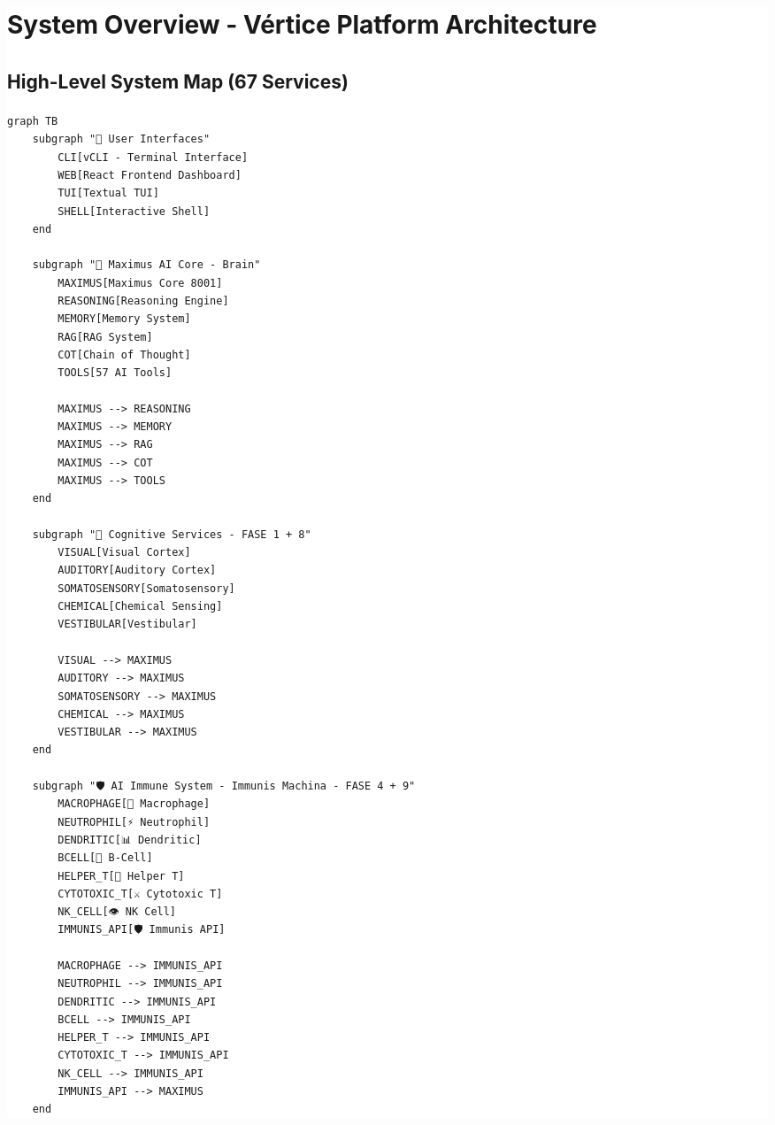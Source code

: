 # System Overview - Vértice Platform Architecture

## High-Level System Map (67 Services)

```mermaid
graph TB
    subgraph "🎯 User Interfaces"
        CLI[vCLI - Terminal Interface]
        WEB[React Frontend Dashboard]
        TUI[Textual TUI]
        SHELL[Interactive Shell]
    end

    subgraph "🌌 Maximus AI Core - Brain"
        MAXIMUS[Maximus Core 8001]
        REASONING[Reasoning Engine]
        MEMORY[Memory System]
        RAG[RAG System]
        COT[Chain of Thought]
        TOOLS[57 AI Tools]

        MAXIMUS --> REASONING
        MAXIMUS --> MEMORY
        MAXIMUS --> RAG
        MAXIMUS --> COT
        MAXIMUS --> TOOLS
    end

    subgraph "🧠 Cognitive Services - FASE 1 + 8"
        VISUAL[Visual Cortex]
        AUDITORY[Auditory Cortex]
        SOMATOSENSORY[Somatosensory]
        CHEMICAL[Chemical Sensing]
        VESTIBULAR[Vestibular]

        VISUAL --> MAXIMUS
        AUDITORY --> MAXIMUS
        SOMATOSENSORY --> MAXIMUS
        CHEMICAL --> MAXIMUS
        VESTIBULAR --> MAXIMUS
    end

    subgraph "🛡️ AI Immune System - Immunis Machina - FASE 4 + 9"
        MACROPHAGE[🔬 Macrophage]
        NEUTROPHIL[⚡ Neutrophil]
        DENDRITIC[📊 Dendritic]
        BCELL[🧬 B-Cell]
        HELPER_T[🤝 Helper T]
        CYTOTOXIC_T[⚔️ Cytotoxic T]
        NK_CELL[👁️ NK Cell]
        IMMUNIS_API[🛡️ Immunis API]

        MACROPHAGE --> IMMUNIS_API
        NEUTROPHIL --> IMMUNIS_API
        DENDRITIC --> IMMUNIS_API
        BCELL --> IMMUNIS_API
        HELPER_T --> IMMUNIS_API
        CYTOTOXIC_T --> IMMUNIS_API
        NK_CELL --> IMMUNIS_API
        IMMUNIS_API --> MAXIMUS
    end

```